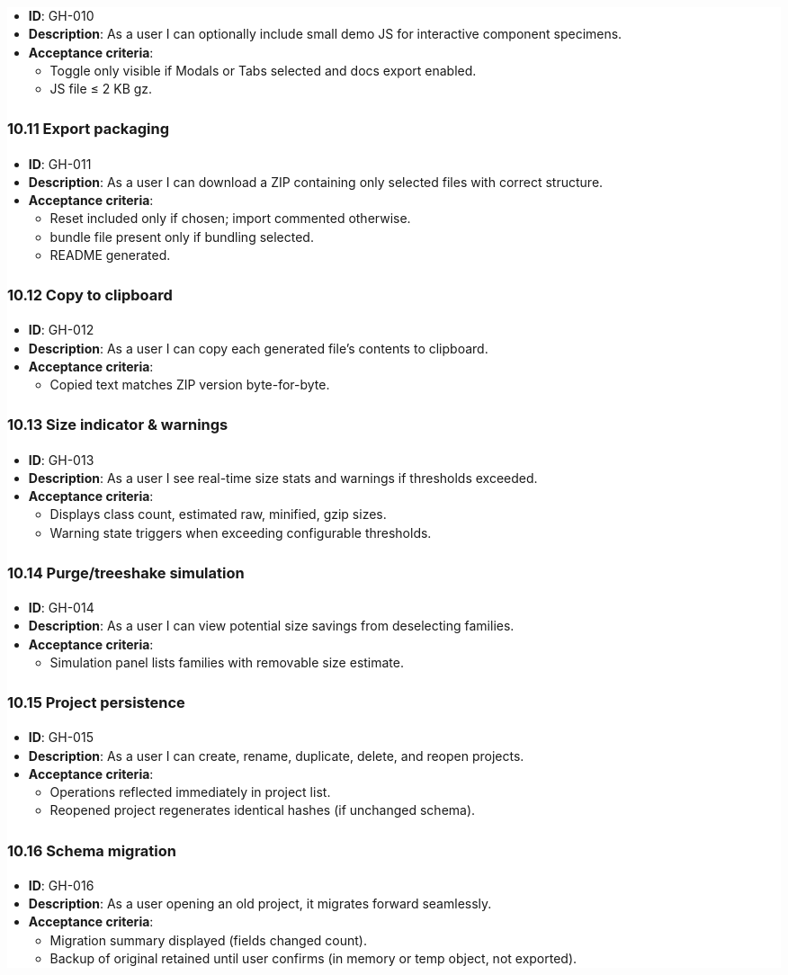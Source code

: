* **ID**: GH-010
* **Description**: As a user I can optionally include small demo JS for interactive component specimens.
* **Acceptance criteria**:
  * Toggle only visible if Modals or Tabs selected and docs export enabled.
  * JS file ≤ 2 KB gz.

### 10.11 Export packaging

* **ID**: GH-011
* **Description**: As a user I can download a ZIP containing only selected files with correct structure.
* **Acceptance criteria**:
  * Reset included only if chosen; import commented otherwise.
  * bundle file present only if bundling selected.
  * README generated.

### 10.12 Copy to clipboard

* **ID**: GH-012
* **Description**: As a user I can copy each generated file’s contents to clipboard.
* **Acceptance criteria**:
  * Copied text matches ZIP version byte-for-byte.

### 10.13 Size indicator & warnings

* **ID**: GH-013
* **Description**: As a user I see real-time size stats and warnings if thresholds exceeded.
* **Acceptance criteria**:
  * Displays class count, estimated raw, minified, gzip sizes.
  * Warning state triggers when exceeding configurable thresholds.

### 10.14 Purge/treeshake simulation

* **ID**: GH-014
* **Description**: As a user I can view potential size savings from deselecting families.
* **Acceptance criteria**:
  * Simulation panel lists families with removable size estimate.

### 10.15 Project persistence

* **ID**: GH-015
* **Description**: As a user I can create, rename, duplicate, delete, and reopen projects.
* **Acceptance criteria**:
  * Operations reflected immediately in project list.
  * Reopened project regenerates identical hashes (if unchanged schema).

### 10.16 Schema migration

* **ID**: GH-016
* **Description**: As a user opening an old project, it migrates forward seamlessly.
* **Acceptance criteria**:
  * Migration summary displayed (fields changed count).
  * Backup of original retained until user confirms (in memory or temp object, not exported).
